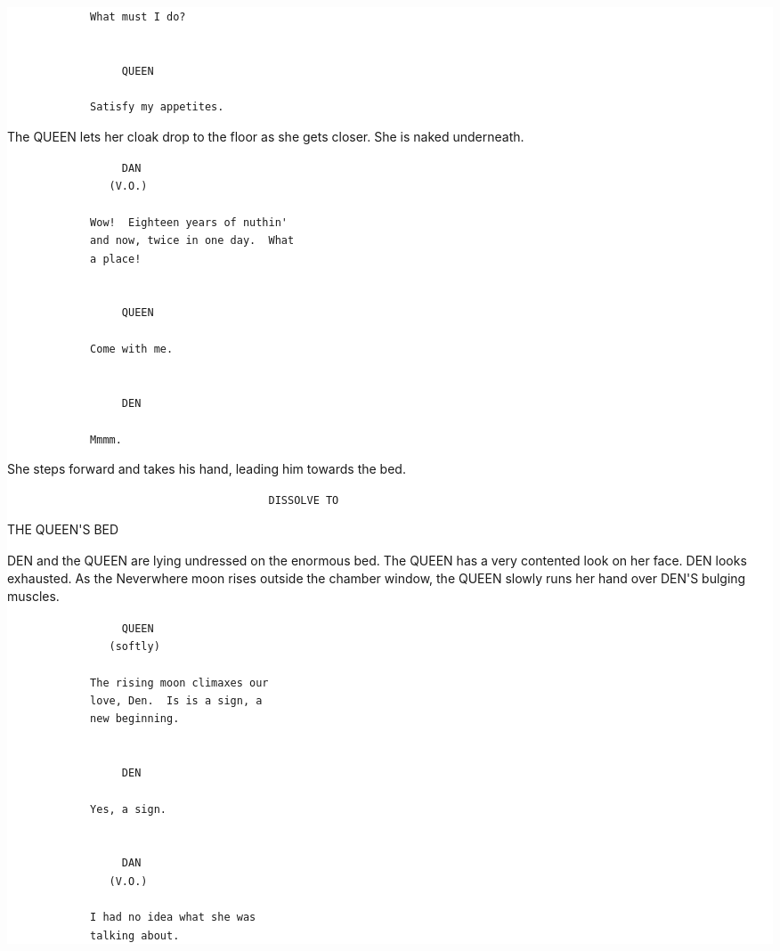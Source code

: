                  What must I do?


                      QUEEN

                 Satisfy my appetites.


The QUEEN lets her cloak drop to the floor as she gets closer.
She is naked underneath.


                      DAN
                    (V.O.)

                 Wow!  Eighteen years of nuthin'
                 and now, twice in one day.  What
                 a place!


                      QUEEN

                 Come with me.


                      DEN

                 Mmmm.


She steps forward and takes his hand, leading him towards the
bed.


                                             DISSOLVE TO


THE QUEEN'S BED

DEN and the QUEEN are lying undressed on the enormous bed.
The QUEEN has a very contented look on her face.  DEN looks
exhausted.  As the Neverwhere moon rises outside the chamber
window, the QUEEN slowly runs her hand over DEN'S bulging
muscles.


                      QUEEN
                    (softly)

                 The rising moon climaxes our
                 love, Den.  Is is a sign, a
                 new beginning.


                      DEN

                 Yes, a sign.


                      DAN
                    (V.O.)

                 I had no idea what she was
                 talking about.
